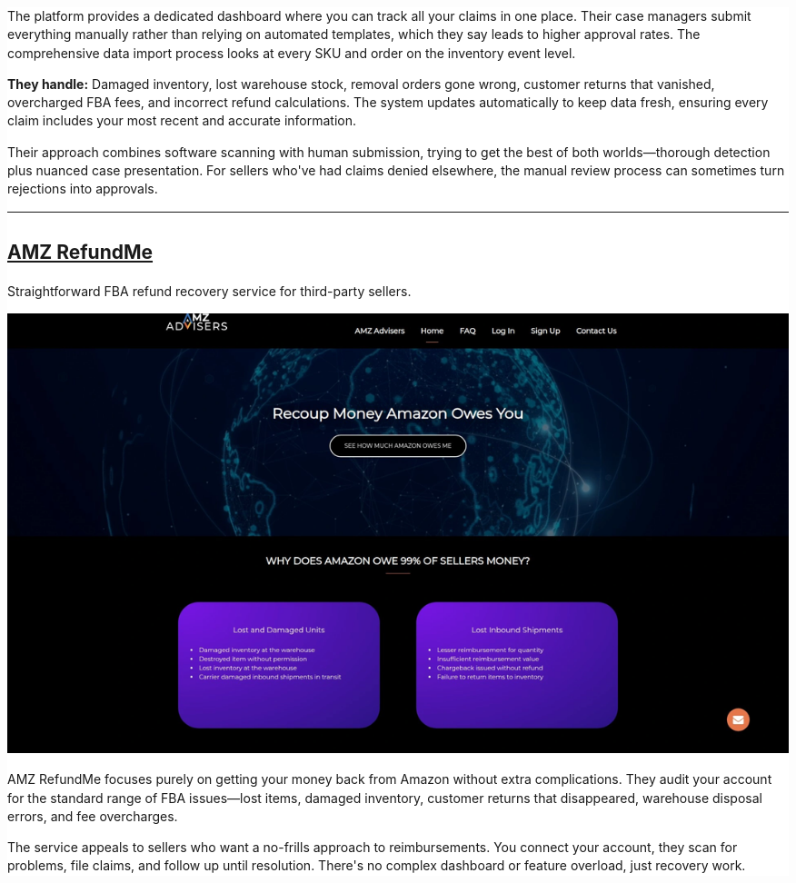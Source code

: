 The platform provides a dedicated dashboard where you can track all your claims in one place. Their case managers submit everything manually rather than relying on automated templates, which they say leads to higher approval rates. The comprehensive data import process looks at every SKU and order on the inventory event level.

**They handle:** Damaged inventory, lost warehouse stock, removal orders gone wrong, customer returns that vanished, overcharged FBA fees, and incorrect refund calculations. The system updates automatically to keep data fresh, ensuring every claim includes your most recent and accurate information.

Their approach combines software scanning with human submission, trying to get the best of both worlds—thorough detection plus nuanced case presentation. For sellers who've had claims denied elsewhere, the manual review process can sometimes turn rejections into approvals.

***

## **[AMZ RefundMe](https://amzrefundme.com)**

Straightforward FBA refund recovery service for third-party sellers.

![AMZ RefundMe Screenshot](image/amzrefundme.webp)


AMZ RefundMe focuses purely on getting your money back from Amazon without extra complications. They audit your account for the standard range of FBA issues—lost items, damaged inventory, customer returns that disappeared, warehouse disposal errors, and fee overcharges.

The service appeals to sellers who want a no-frills approach to reimbursements. You connect your account, they scan for problems, file claims, and follow up until resolution. There's no complex dashboard or feature overload, just recovery work.
